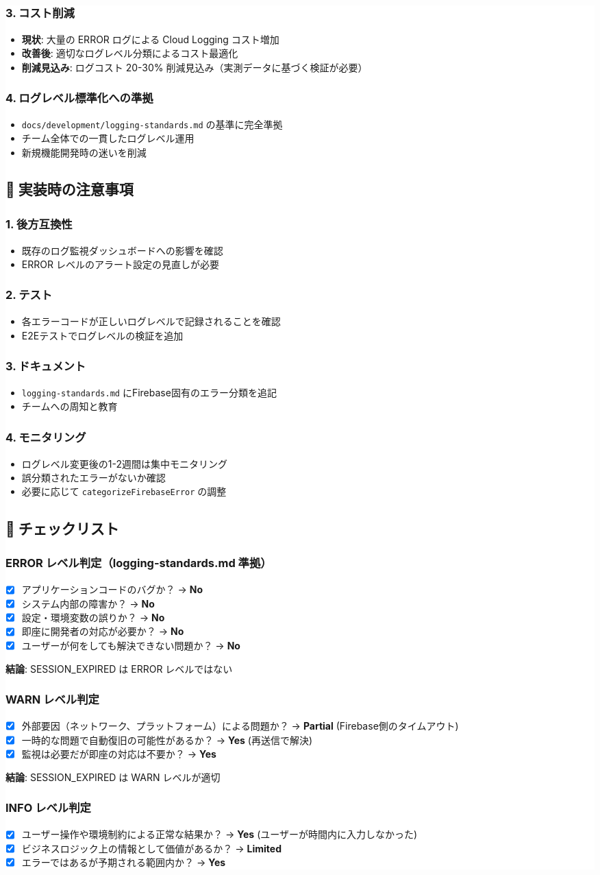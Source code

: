 ### 3. コスト削減
- **現状**: 大量の ERROR ログによる Cloud Logging コスト増加
- **改善後**: 適切なログレベル分類によるコスト最適化
- **削減見込み**: ログコスト 20-30% 削減見込み（実測データに基づく検証が必要）

### 4. ログレベル標準化への準拠
- `docs/development/logging-standards.md` の基準に完全準拠
- チーム全体での一貫したログレベル運用
- 新規機能開発時の迷いを削減

## 🔧 実装時の注意事項

### 1. 後方互換性
- 既存のログ監視ダッシュボードへの影響を確認
- ERROR レベルのアラート設定の見直しが必要

### 2. テスト
- 各エラーコードが正しいログレベルで記録されることを確認
- E2Eテストでログレベルの検証を追加

### 3. ドキュメント
- `logging-standards.md` にFirebase固有のエラー分類を追記
- チームへの周知と教育

### 4. モニタリング
- ログレベル変更後の1-2週間は集中モニタリング
- 誤分類されたエラーがないか確認
- 必要に応じて `categorizeFirebaseError` の調整

## 📝 チェックリスト

### ERROR レベル判定（logging-standards.md 準拠）
- [x] アプリケーションコードのバグか？ → **No**
- [x] システム内部の障害か？ → **No**
- [x] 設定・環境変数の誤りか？ → **No**
- [x] 即座に開発者の対応が必要か？ → **No**
- [x] ユーザーが何をしても解決できない問題か？ → **No**

**結論**: SESSION_EXPIRED は ERROR レベルではない

### WARN レベル判定
- [x] 外部要因（ネットワーク、プラットフォーム）による問題か？ → **Partial** (Firebase側のタイムアウト)
- [x] 一時的な問題で自動復旧の可能性があるか？ → **Yes** (再送信で解決)
- [x] 監視は必要だが即座の対応は不要か？ → **Yes**

**結論**: SESSION_EXPIRED は WARN レベルが適切

### INFO レベル判定
- [x] ユーザー操作や環境制約による正常な結果か？ → **Yes** (ユーザーが時間内に入力しなかった)
- [x] ビジネスロジック上の情報として価値があるか？ → **Limited**
- [x] エラーではあるが予期される範囲内か？ → **Yes**
